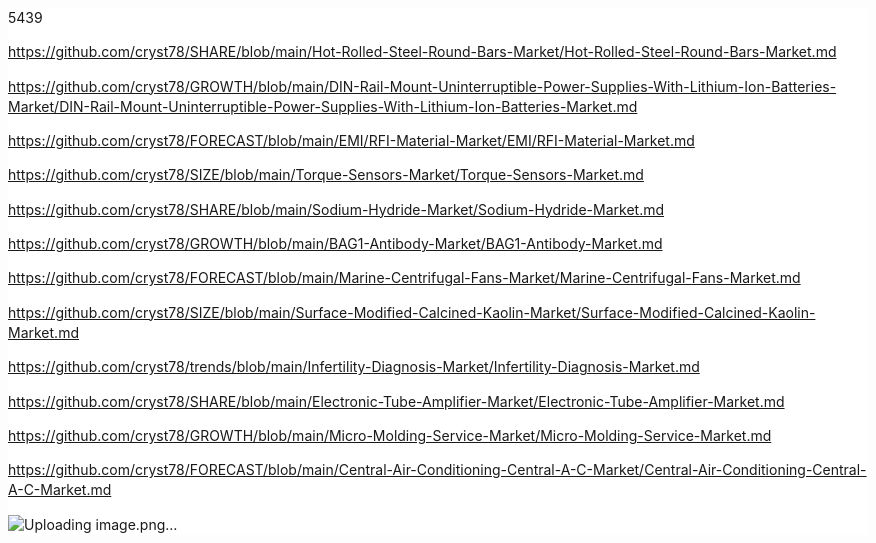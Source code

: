 5439</p><p><a href="https://github.com/cryst78/SHARE/blob/main/Hot-Rolled-Steel-Round-Bars-Market/Hot-Rolled-Steel-Round-Bars-Market.md">https://github.com/cryst78/SHARE/blob/main/Hot-Rolled-Steel-Round-Bars-Market/Hot-Rolled-Steel-Round-Bars-Market.md</a></p><p><a href="https://github.com/cryst78/GROWTH/blob/main/DIN-Rail-Mount-Uninterruptible-Power-Supplies-With-Lithium-Ion-Batteries-Market/DIN-Rail-Mount-Uninterruptible-Power-Supplies-With-Lithium-Ion-Batteries-Market.md">https://github.com/cryst78/GROWTH/blob/main/DIN-Rail-Mount-Uninterruptible-Power-Supplies-With-Lithium-Ion-Batteries-Market/DIN-Rail-Mount-Uninterruptible-Power-Supplies-With-Lithium-Ion-Batteries-Market.md</a></p><p><a href="https://github.com/cryst78/FORECAST/blob/main/EMI/RFI-Material-Market/EMI/RFI-Material-Market.md">https://github.com/cryst78/FORECAST/blob/main/EMI/RFI-Material-Market/EMI/RFI-Material-Market.md</a></p><p><a href="https://github.com/cryst78/SIZE/blob/main/Torque-Sensors-Market/Torque-Sensors-Market.md">https://github.com/cryst78/SIZE/blob/main/Torque-Sensors-Market/Torque-Sensors-Market.md</a></p><p><a href="https://github.com/cryst78/SHARE/blob/main/Sodium-Hydride-Market/Sodium-Hydride-Market.md">https://github.com/cryst78/SHARE/blob/main/Sodium-Hydride-Market/Sodium-Hydride-Market.md</a></p><p><a href="https://github.com/cryst78/GROWTH/blob/main/BAG1-Antibody-Market/BAG1-Antibody-Market.md">https://github.com/cryst78/GROWTH/blob/main/BAG1-Antibody-Market/BAG1-Antibody-Market.md</a></p><p><a href="https://github.com/cryst78/FORECAST/blob/main/Marine-Centrifugal-Fans-Market/Marine-Centrifugal-Fans-Market.md">https://github.com/cryst78/FORECAST/blob/main/Marine-Centrifugal-Fans-Market/Marine-Centrifugal-Fans-Market.md</a></p><p><a href="https://github.com/cryst78/SIZE/blob/main/Surface-Modified-Calcined-Kaolin-Market/Surface-Modified-Calcined-Kaolin-Market.md">https://github.com/cryst78/SIZE/blob/main/Surface-Modified-Calcined-Kaolin-Market/Surface-Modified-Calcined-Kaolin-Market.md</a></p><p><a href="https://github.com/cryst78/trends/blob/main/Infertility-Diagnosis-Market/Infertility-Diagnosis-Market.md">https://github.com/cryst78/trends/blob/main/Infertility-Diagnosis-Market/Infertility-Diagnosis-Market.md</a></p><p><a href="https://github.com/cryst78/SHARE/blob/main/Electronic-Tube-Amplifier-Market/Electronic-Tube-Amplifier-Market.md">https://github.com/cryst78/SHARE/blob/main/Electronic-Tube-Amplifier-Market/Electronic-Tube-Amplifier-Market.md</a></p><p><a href="https://github.com/cryst78/GROWTH/blob/main/Micro-Molding-Service-Market/Micro-Molding-Service-Market.md">https://github.com/cryst78/GROWTH/blob/main/Micro-Molding-Service-Market/Micro-Molding-Service-Market.md</a></p><p><a href="https://github.com/cryst78/FORECAST/blob/main/Central-Air-Conditioning-Central-A-C-Market/Central-Air-Conditioning-Central-A-C-Market.md">https://github.com/cryst78/FORECAST/blob/main/Central-Air-Conditioning-Central-A-C-Market/Central-Air-Conditioning-Central-A-C-Market.md</a></p>
![Uploading image.png…]()
